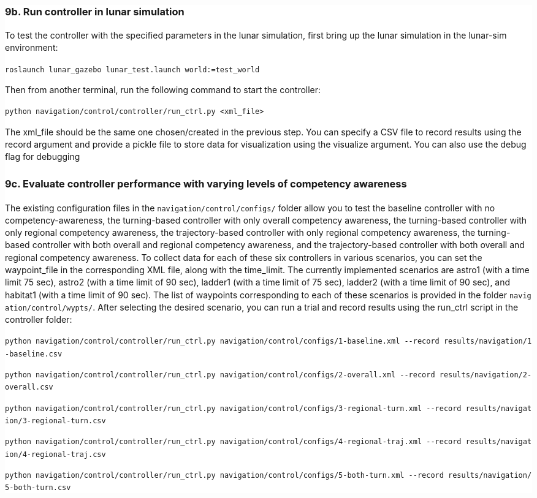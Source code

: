 ### 9b. Run controller in lunar simulation

To test the controller with the specified parameters in the lunar simulation, first bring up the lunar simulation in the lunar-sim environment:

```
roslaunch lunar_gazebo lunar_test.launch world:=test_world
```

Then from another terminal, run the following command to start the controller:
```
python navigation/control/controller/run_ctrl.py <xml_file>
```

The xml_file should be the same one chosen/created in the previous step. You can specify a CSV file to record results using the record argument and provide a pickle file to store data for visualization using the visualize argument. You can also use the debug flag for debugging

### 9c. Evaluate controller performance with varying levels of competency awareness

The existing configuration files in the `navigation/control/configs/` folder allow you to test the baseline controller with no competency-awareness, the turning-based controller with only overall competency awareness, the turning-based controller with only regional competency awareness, the trajectory-based controller with only regional competency awareness, the turning-based controller with both overall and regional competency awareness, and the trajectory-based controller with both overall and regional competency awareness. To collect data for each of these six controllers in various scenarios, you can set the waypoint_file in the corresponding XML file, along with the time_limit. The currently implemented scenarios are astro1 (with a time limit 75 sec), astro2 (with a time limit of 90 sec), ladder1 (with a time limit of 75 sec), ladder2 (with a time limit of 90 sec), and habitat1 (with a time limit of 90 sec). The list of waypoints corresponding to each of these scenarios is provided in the folder `navigation/control/wypts/`. After selecting the desired scenario, you can run a trial and record results using the run_ctrl script in the controller folder:

```
python navigation/control/controller/run_ctrl.py navigation/control/configs/1-baseline.xml --record results/navigation/1-baseline.csv
```

```
python navigation/control/controller/run_ctrl.py navigation/control/configs/2-overall.xml --record results/navigation/2-overall.csv
```

```
python navigation/control/controller/run_ctrl.py navigation/control/configs/3-regional-turn.xml --record results/navigation/3-regional-turn.csv
```

```
python navigation/control/controller/run_ctrl.py navigation/control/configs/4-regional-traj.xml --record results/navigation/4-regional-traj.csv
```

```
python navigation/control/controller/run_ctrl.py navigation/control/configs/5-both-turn.xml --record results/navigation/5-both-turn.csv
```
